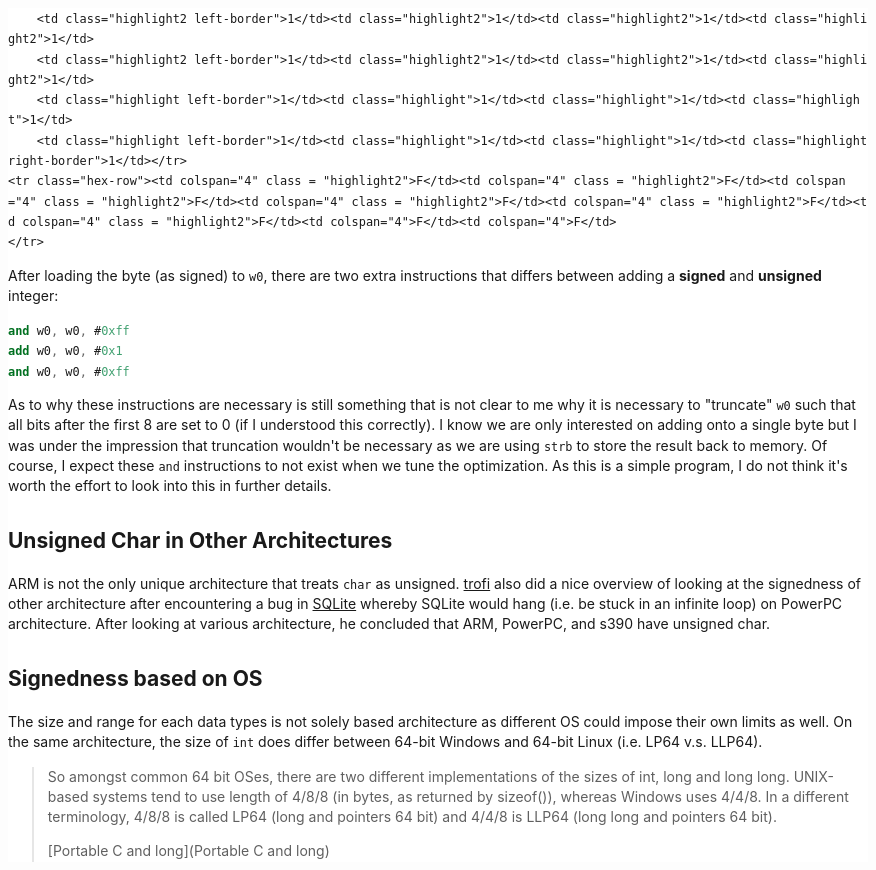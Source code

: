         <td class="highlight2 left-border">1</td><td class="highlight2">1</td><td class="highlight2">1</td><td class="highlight2">1</td>
        <td class="highlight2 left-border">1</td><td class="highlight2">1</td><td class="highlight2">1</td><td class="highlight2">1</td>
        <td class="highlight left-border">1</td><td class="highlight">1</td><td class="highlight">1</td><td class="highlight">1</td>
        <td class="highlight left-border">1</td><td class="highlight">1</td><td class="highlight">1</td><td class="highlight right-border">1</td></tr>
    <tr class="hex-row"><td colspan="4" class = "highlight2">F</td><td colspan="4" class = "highlight2">F</td><td colspan="4" class = "highlight2">F</td><td colspan="4" class = "highlight2">F</td><td colspan="4" class = "highlight2">F</td><td colspan="4" class = "highlight2">F</td><td colspan="4">F</td><td colspan="4">F</td>
    </tr>
</tbody>
</table>

After loading the byte (as signed) to `w0`, there are two extra instructions that differs between adding a **signed** and **unsigned** integer:
```nasm
and	w0, w0, #0xff
add	w0, w0, #0x1
and	w0, w0, #0xff
```

As to why these instructions are necessary is still something that is not clear to me why it is necessary to "truncate" `w0` such that 
all bits after the first 8 are set to 0 (if I understood this correctly). I know we are only interested on adding onto a single byte 
but I was under the impression that truncation wouldn't be necessary as we are using `strb` to store the result back to memory.
Of course, I expect these `and` instructions to not exist when we tune the optimization. 
As this is a simple program, I do not think it's worth the effort to look into this in further details.

## Unsigned Char in Other Architectures

ARM is not the only unique architecture that treats `char` as unsigned. [trofi](https://trofi.github.io/posts/203-signed-char-or-unsigned-char.html) also did a nice 
overview of looking at the signedness of other architecture after encountering a bug in [SQLite](https://bugs.gentoo.org/630698) whereby SQLite would hang 
(i.e. be stuck in an infinite loop) on PowerPC architecture. After looking at various architecture, he concluded that ARM, PowerPC, and s390 have unsigned char.

## Signedness based on OS

The size and range for each data types is not solely based architecture as different OS could impose their own limits as well. On the same architecture, 
the size of `int` does differ between 64-bit Windows and 64-bit Linux (i.e. LP64 v.s. LLP64).

> So amongst common 64 bit OSes, there are two different implementations of the sizes of int, long and long long. UNIX-based systems tend to use length of 4/8/8 (in bytes, as returned by sizeof()), whereas Windows uses 4/4/8. In a different terminology, 4/8/8 is called LP64 (long and pointers 64 bit) and 4/4/8 is LLP64 (long long and pointers 64 bit).
>
> [Portable C and long](Portable C and long)

